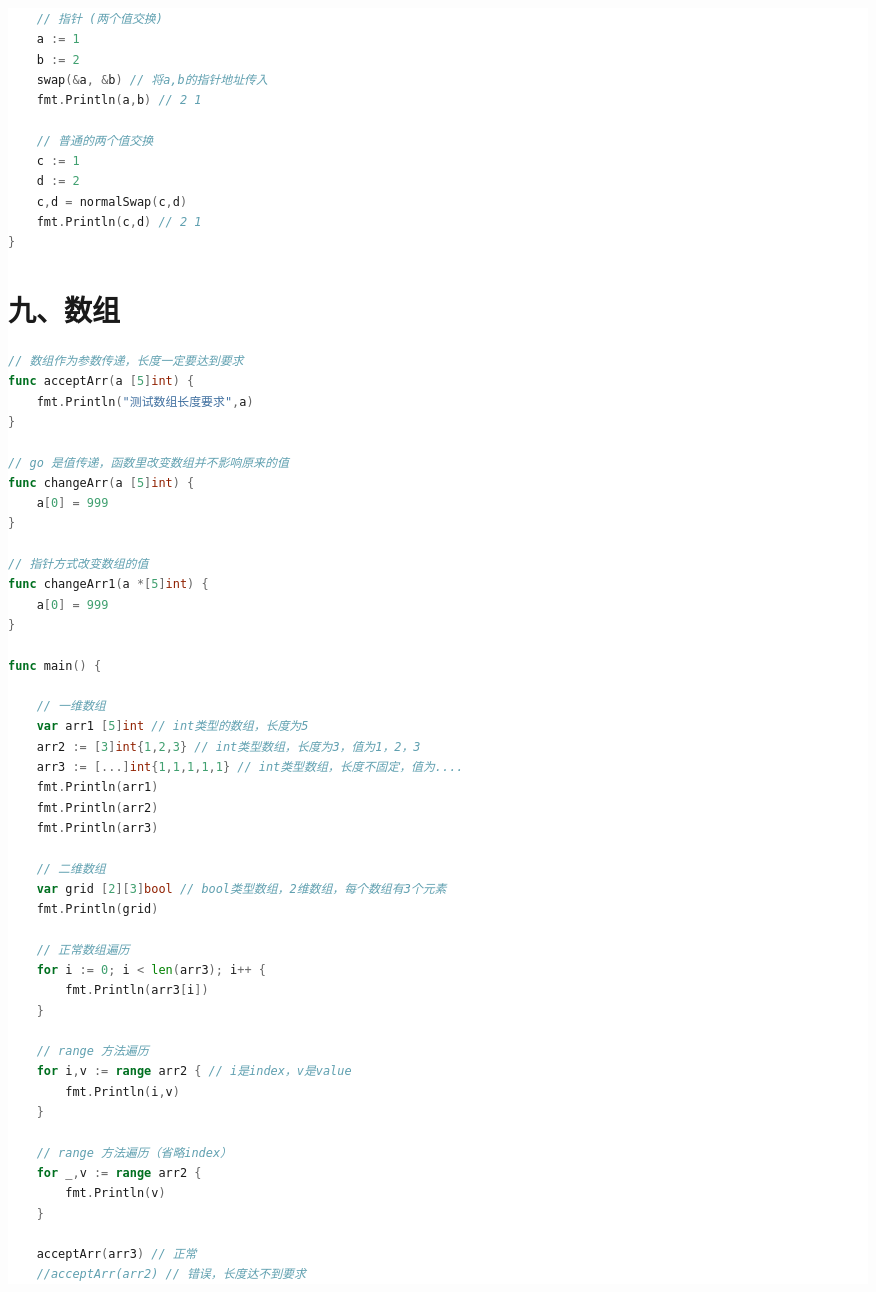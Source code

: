 ```go
    // 指针 (两个值交换)
    a := 1
    b := 2
    swap(&a, &b) // 将a,b的指针地址传入
    fmt.Println(a,b) // 2 1

    // 普通的两个值交换
    c := 1
    d := 2
    c,d = normalSwap(c,d)
    fmt.Println(c,d) // 2 1
}
```

# 九、数组
```go
// 数组作为参数传递，长度一定要达到要求
func acceptArr(a [5]int) {
    fmt.Println("测试数组长度要求",a)
}

// go 是值传递，函数里改变数组并不影响原来的值
func changeArr(a [5]int) {
    a[0] = 999
}

// 指针方式改变数组的值
func changeArr1(a *[5]int) {
    a[0] = 999
}

func main() {

    // 一维数组
    var arr1 [5]int // int类型的数组，长度为5
    arr2 := [3]int{1,2,3} // int类型数组，长度为3，值为1，2，3
    arr3 := [...]int{1,1,1,1,1} // int类型数组，长度不固定，值为....
    fmt.Println(arr1)
    fmt.Println(arr2)
    fmt.Println(arr3)

    // 二维数组
    var grid [2][3]bool // bool类型数组，2维数组，每个数组有3个元素
    fmt.Println(grid)

    // 正常数组遍历
    for i := 0; i < len(arr3); i++ {
        fmt.Println(arr3[i])
    }

    // range 方法遍历
    for i,v := range arr2 { // i是index，v是value
        fmt.Println(i,v)
    }

    // range 方法遍历（省略index）
    for _,v := range arr2 {
        fmt.Println(v)
    }

    acceptArr(arr3) // 正常
    //acceptArr(arr2) // 错误，长度达不到要求
```